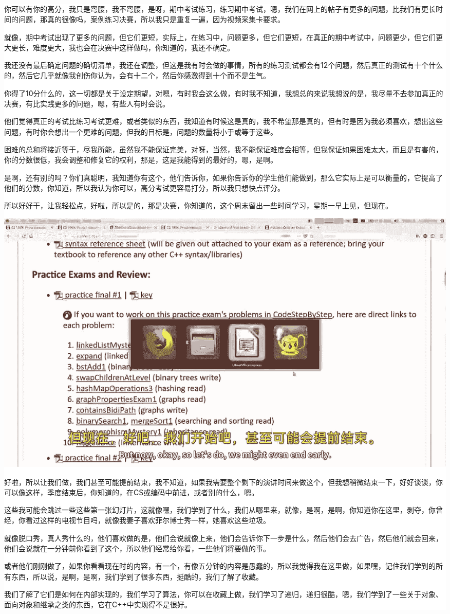 你可以有你的高分，我只是弯腰，我不弯腰，是呀，期中考试练习，练习期中考试，嗯，我们在网上的帖子有更多的问题，比我们有更长时间的问题，那真的很像吗，案例练习决赛，所以我只是重复一遍，因为视频采集卡要求。

就像，期中考试出现了更多的问题，但它们更短，实际上，在练习中，问题更多，但它们更短，在真正的期中考试中，问题更少，但它们更大更长，难度更大，我也会在决赛中这样做吗，你知道的，我还不确定。

我还没有最后确定问题的确切清单，我还在调整，但这是我有时会做的事情，所有的练习测试都会有12个问题，然后真正的测试有十个什么的，然后它几乎就像我创伤你认为，会有十二个，然后你感激得到十个而不是生气。

你得了10分什么的，这一切都是关于设定期望，对嗯，有时我会这么做，有时我不知道，我想总的来说我想说的是，我尽量不去参加真正的决赛，有比实践更多的问题，嗯，有些人有时会说。

他们觉得真正的考试比练习考试更难，或者类似的东西，我知道有时候这是真的，我不希望那是真的，但有时是因为我必须喜欢，想出这些问题，有时你会想出一个更难的问题，但我的目标是，问题的数量将小于或等于这些。

困难的总和将接近等于，尽我所能，虽然我不能保证完美，对呀，当然，我不能保证难度会相等，但我保证如果困难太大，而且是有害的，你的分数很低，我会调整和修复它的权利，那是，这是我能得到的最好的，嗯，是啊。

是啊，还有别的吗？你们真聪明，我知道你有这个，他们告诉你，如果你告诉你的学生他们能做到，那么它实际上是可以衡量的，它提高了他们的分数，你知道，所以我认为你可以，高分考试更容易打分，所以我只想快点评分。

所以好好干，让我轻松点，好啦，所以是的，那是决赛，你知道的，这个周末留出一些时间学习，星期一早上见，但现在。



![](img/828b4512ecbdaf06801f810d11635a90_1.png)

好啦，所以让我们做，我们甚至可能提前结束，我不知道，如果我需要整个剩下的演讲时间来做这个，但我想稍微结束一下，好好谈谈，你可以像这样，季度结束后，你知道的，在CS或编码中前进，或者别的什么，嗯。

这些我可能会跳过一些这些第一张幻灯片，这就像嘿，我们学到了什么，我们从哪里来，就像，是啊，是啊，你知道你在这里，剥夺，你曾经，你看过这样的电视节目吗，就像我妻子喜欢菲尔博士秀一样，她喜欢这些垃圾。

就像脱口秀，真人秀什么的，他们喜欢做的是，他们会说就像上来，他们会告诉你下一步是什么，然后他们会去广告，然后他们就会回来，他们会说就在一分钟前你看到了这个，所以他们经常给你看，一些他们将要做的事。

或者他们刚刚做了，如果你看看现在时的内容，有一个，有像五分钟的内容是愚蠢的，所以我觉得我在这里做，如果嘿，记住我们学到的所有东西，所以说，是啊，是啊，我们学到了很多东西，挺酷的，我们了解了收藏。

我们了解了它们是如何在内部实现的，我们学习了算法，你可以在收藏上做，我们学习了递归，递归很酷，嗯，我们学到了一些关于对象、面向对象和继承之类的东西，它在C++中实现得不是很好。


